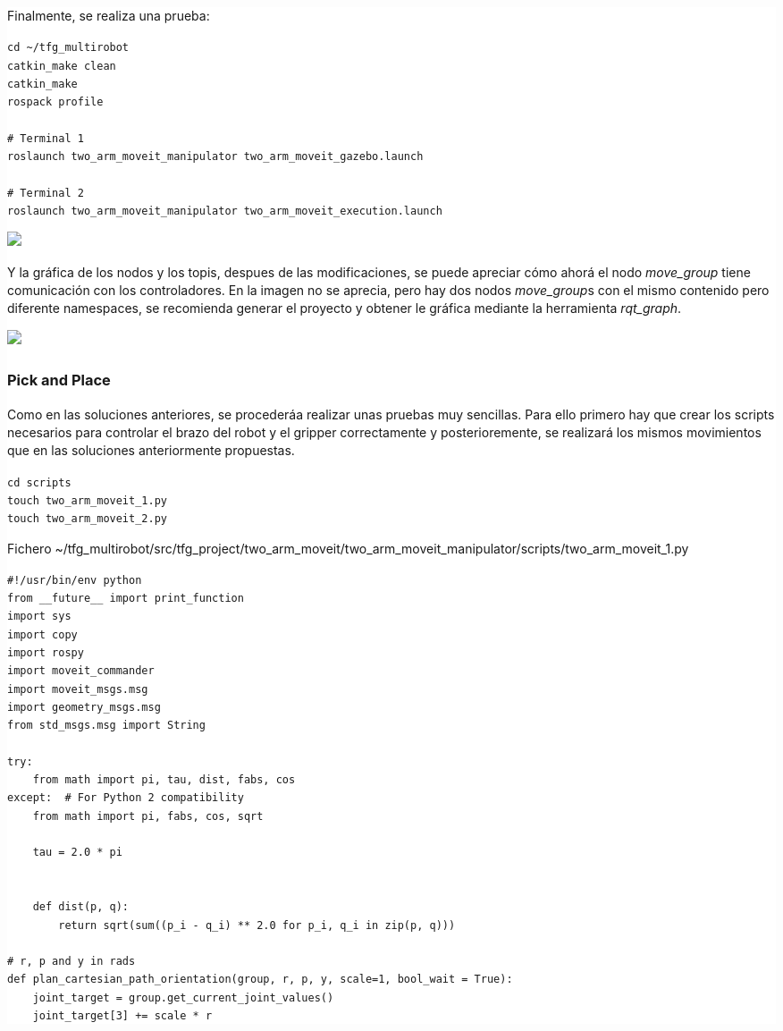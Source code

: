 ```{xml}
```

Finalmente, se realiza una prueba:
```{bash}
cd ~/tfg_multirobot
catkin_make clean
catkin_make
rospack profile 

# Terminal 1
roslaunch two_arm_moveit_manipulator two_arm_moveit_gazebo.launch

# Terminal 2
roslaunch two_arm_moveit_manipulator two_arm_moveit_execution.launch
```

![ ](/home/miguel/tfg_multirobot/imgs_md/two_arm_moveit_gazebo.png  "Example gazebo+rviz+moveit!")

Y la gráfica de los nodos y los topis, despues de las modificaciones, se puede apreciar cómo ahorá el nodo *move_group* tiene comunicación con los controladores. En la imagen no se aprecia, pero hay dos nodos *move_group*s con el mismo contenido pero diferente namespaces, se recomienda generar el proyecto y obtener le gráfica mediante la herramienta *rqt_graph*.

![ ](/home/miguel/tfg_multirobot/imgs_md/two_arm_moveit_graph_changes.png  "rqt_graph representación de los nodos y los topics")

### Pick and Place
Como en las soluciones anteriores, se procederáa realizar unas pruebas muy sencillas. Para ello primero hay que crear los scripts necesarios para controlar el brazo del robot y el gripper correctamente y posterioremente, se realizará los mismos movimientos que en las soluciones anteriormente propuestas.

```{bash}
cd scripts
touch two_arm_moveit_1.py
touch two_arm_moveit_2.py
```

Fichero ~/tfg_multirobot/src/tfg_project/two_arm_moveit/two_arm_moveit_manipulator/scripts/two_arm_moveit_1.py
```{C}
#!/usr/bin/env python
from __future__ import print_function
import sys
import copy
import rospy
import moveit_commander
import moveit_msgs.msg
import geometry_msgs.msg
from std_msgs.msg import String

try:
    from math import pi, tau, dist, fabs, cos
except:  # For Python 2 compatibility
    from math import pi, fabs, cos, sqrt

    tau = 2.0 * pi


    def dist(p, q):
        return sqrt(sum((p_i - q_i) ** 2.0 for p_i, q_i in zip(p, q)))

# r, p and y in rads
def plan_cartesian_path_orientation(group, r, p, y, scale=1, bool_wait = True):
    joint_target = group.get_current_joint_values()
    joint_target[3] += scale * r
```